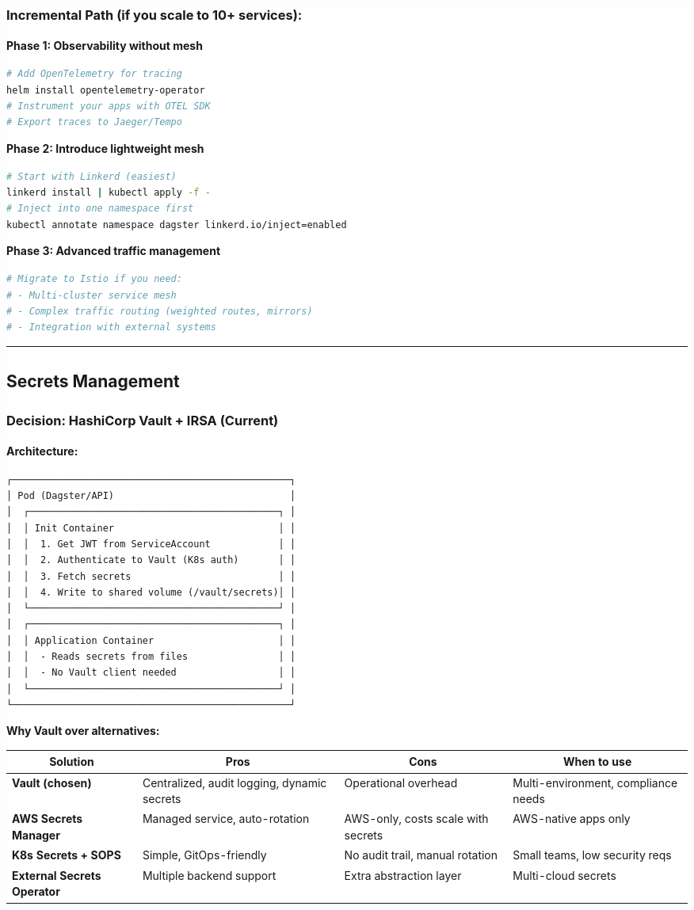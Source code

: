 ### Incremental Path (if you scale to 10+ services):

**Phase 1: Observability without mesh**
```bash
# Add OpenTelemetry for tracing
helm install opentelemetry-operator
# Instrument your apps with OTEL SDK
# Export traces to Jaeger/Tempo
```

**Phase 2: Introduce lightweight mesh**
```bash
# Start with Linkerd (easiest)
linkerd install | kubectl apply -f -
# Inject into one namespace first
kubectl annotate namespace dagster linkerd.io/inject=enabled
```

**Phase 3: Advanced traffic management**
```bash
# Migrate to Istio if you need:
# - Multi-cluster service mesh
# - Complex traffic routing (weighted routes, mirrors)
# - Integration with external systems
```

---

## Secrets Management

### Decision: HashiCorp Vault + IRSA (Current)

**Architecture:**
```
┌─────────────────────────────────────────────────┐
│ Pod (Dagster/API)                               │
│  ┌────────────────────────────────────────────┐ │
│  │ Init Container                             │ │
│  │  1. Get JWT from ServiceAccount            │ │
│  │  2. Authenticate to Vault (K8s auth)       │ │
│  │  3. Fetch secrets                          │ │
│  │  4. Write to shared volume (/vault/secrets)│ │
│  └────────────────────────────────────────────┘ │
│  ┌────────────────────────────────────────────┐ │
│  │ Application Container                      │ │
│  │  - Reads secrets from files                │ │
│  │  - No Vault client needed                  │ │
│  └────────────────────────────────────────────┘ │
└─────────────────────────────────────────────────┘
```

**Why Vault over alternatives:**

| Solution | Pros | Cons | When to use |
|----------|------|------|-------------|
| **Vault (chosen)** | Centralized, audit logging, dynamic secrets | Operational overhead | Multi-environment, compliance needs |
| **AWS Secrets Manager** | Managed service, auto-rotation | AWS-only, costs scale with secrets | AWS-native apps only |
| **K8s Secrets + SOPS** | Simple, GitOps-friendly | No audit trail, manual rotation | Small teams, low security reqs |
| **External Secrets Operator** | Multiple backend support | Extra abstraction layer | Multi-cloud secrets |
